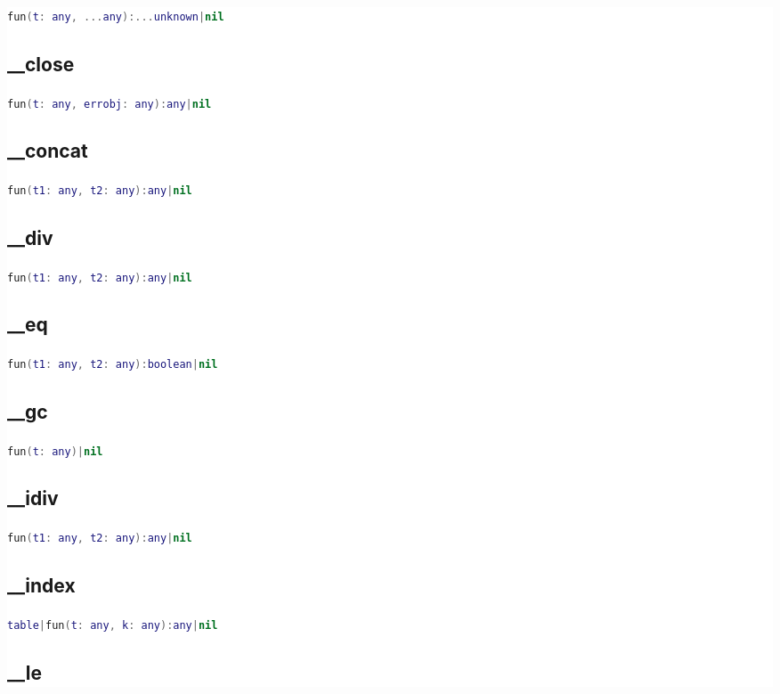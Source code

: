 
```lua
fun(t: any, ...any):...unknown|nil
```

## __close


```lua
fun(t: any, errobj: any):any|nil
```

## __concat


```lua
fun(t1: any, t2: any):any|nil
```

## __div


```lua
fun(t1: any, t2: any):any|nil
```

## __eq


```lua
fun(t1: any, t2: any):boolean|nil
```

## __gc


```lua
fun(t: any)|nil
```

## __idiv


```lua
fun(t1: any, t2: any):any|nil
```

## __index


```lua
table|fun(t: any, k: any):any|nil
```

## __le

